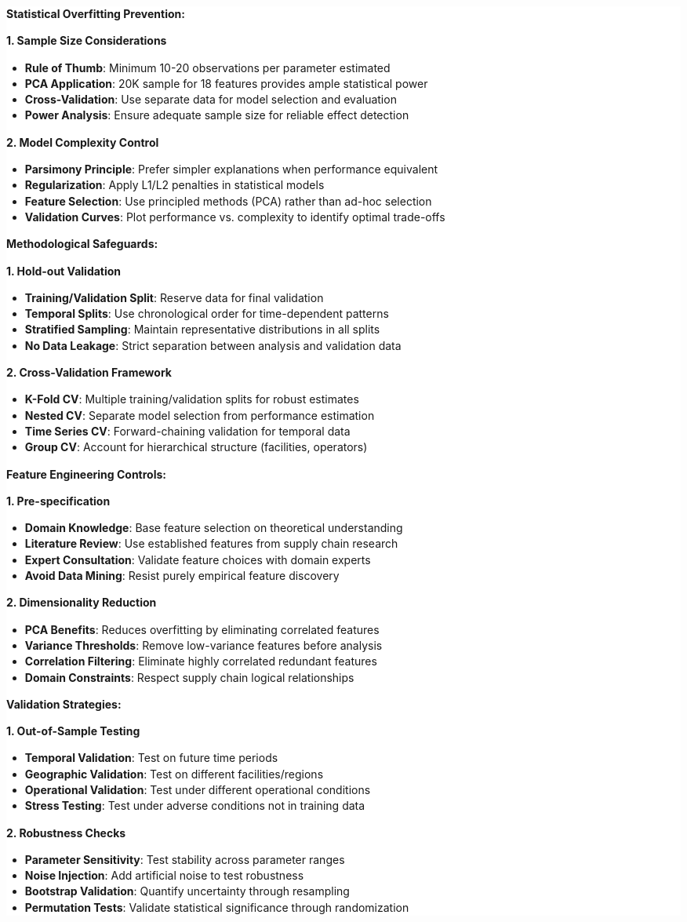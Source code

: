 **Statistical Overfitting Prevention:**

**1. Sample Size Considerations**
- **Rule of Thumb**: Minimum 10-20 observations per parameter estimated
- **PCA Application**: 20K sample for 18 features provides ample statistical power
- **Cross-Validation**: Use separate data for model selection and evaluation
- **Power Analysis**: Ensure adequate sample size for reliable effect detection

**2. Model Complexity Control**
- **Parsimony Principle**: Prefer simpler explanations when performance equivalent
- **Regularization**: Apply L1/L2 penalties in statistical models
- **Feature Selection**: Use principled methods (PCA) rather than ad-hoc selection
- **Validation Curves**: Plot performance vs. complexity to identify optimal trade-offs

**Methodological Safeguards:**

**1. Hold-out Validation**
- **Training/Validation Split**: Reserve data for final validation
- **Temporal Splits**: Use chronological order for time-dependent patterns
- **Stratified Sampling**: Maintain representative distributions in all splits
- **No Data Leakage**: Strict separation between analysis and validation data

**2. Cross-Validation Framework**
- **K-Fold CV**: Multiple training/validation splits for robust estimates
- **Nested CV**: Separate model selection from performance estimation
- **Time Series CV**: Forward-chaining validation for temporal data
- **Group CV**: Account for hierarchical structure (facilities, operators)

**Feature Engineering Controls:**

**1. Pre-specification**
- **Domain Knowledge**: Base feature selection on theoretical understanding
- **Literature Review**: Use established features from supply chain research
- **Expert Consultation**: Validate feature choices with domain experts
- **Avoid Data Mining**: Resist purely empirical feature discovery

**2. Dimensionality Reduction**
- **PCA Benefits**: Reduces overfitting by eliminating correlated features
- **Variance Thresholds**: Remove low-variance features before analysis
- **Correlation Filtering**: Eliminate highly correlated redundant features
- **Domain Constraints**: Respect supply chain logical relationships

**Validation Strategies:**

**1. Out-of-Sample Testing**
- **Temporal Validation**: Test on future time periods
- **Geographic Validation**: Test on different facilities/regions
- **Operational Validation**: Test under different operational conditions
- **Stress Testing**: Test under adverse conditions not in training data

**2. Robustness Checks**
- **Parameter Sensitivity**: Test stability across parameter ranges
- **Noise Injection**: Add artificial noise to test robustness
- **Bootstrap Validation**: Quantify uncertainty through resampling
- **Permutation Tests**: Validate statistical significance through randomization
